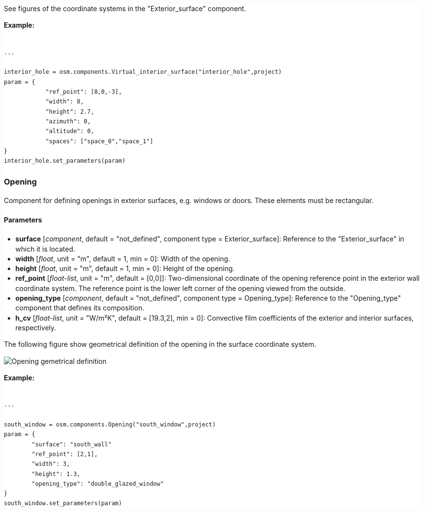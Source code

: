 See figures of the coordinate systems in the "Exterior_surface" component.

**Example:**
<pre><code class="python">
...

interior_hole = osm.components.Virtual_interior_surface("interior_hole",project)
param = {
            "ref_point": [8,0,-3],
            "width": 8,
            "height": 2.7,
            "azimuth": 0,
            "altitude": 0,
            "spaces": ["space_0","space_1"]
}
interior_hole.set_parameters(param)
</code></pre>

### Opening

Component for defining openings in exterior surfaces, e.g. windows or doors. These elements must be rectangular.

#### Parameters

- **surface** [_component_, default = "not_defined", component type = Exterior_surface]: Reference to the "Exterior_surface" in which it is located.
- **width** [_float_, unit = "m", default = 1, min = 0]: Width of the opening.
- **height** [_float_, unit = "m", default = 1, min = 0]: Height of the opening.
- **ref_point** [_float-list_, unit = "m", default = [0,0]]: Two-dimensional coordinate of the opening reference point in the exterior wall coordinate system. The reference point is the lower left corner of the opening viewed from the outside.
- **opening_type** [_component_, default = "not_defined", component type = Opening_type]: Reference to the "Opening_type" component that defines its composition.
- **h_cv** [_float-list_, unit = "W/m²K", default = [19.3,2], min = 0]: Convective film coefficients of the exterior and interior surfaces, respectively.

The following figure show geometrical definition of the opening in the surface coordinate system.

![Opening gemetrical definition](img/opening_definition.png)

**Example:**
<pre><code class="python">
...

south_window = osm.components.Opening("south_window",project)
param = {
        "surface": "south_wall"
        "ref_point": [2,1],
        "width": 3,
        "height": 1.3,
        "opening_type": "double_glazed_window"
}
south_window.set_parameters(param)
</code></pre>
